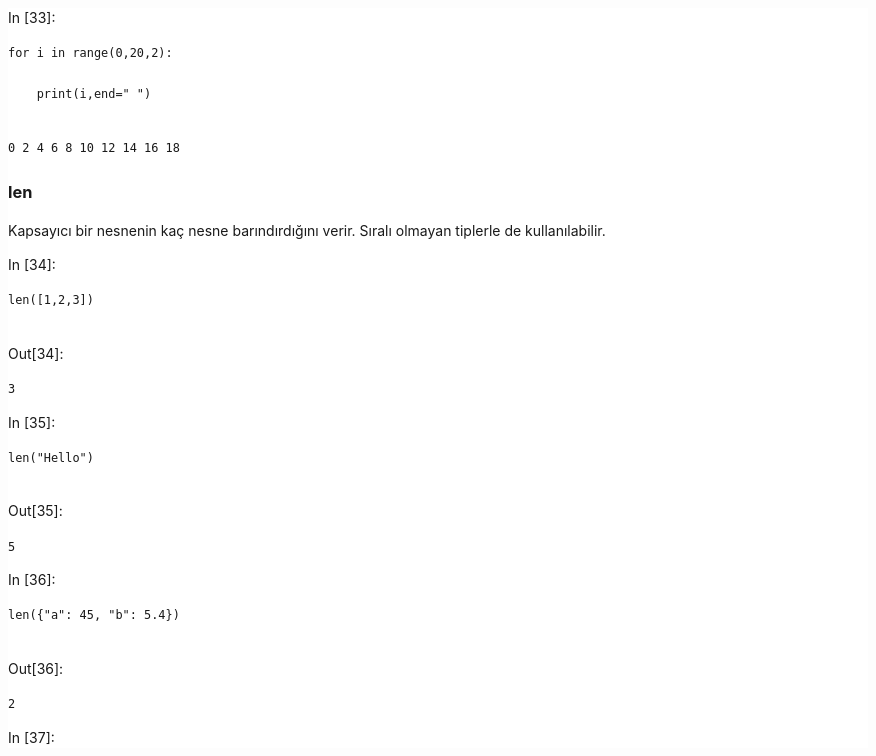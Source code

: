 In [33]:

```
for i in range(0,20,2):

    print(i,end=" ")


```

```
0 2 4 6 8 10 12 14 16 18
```

### len

Kapsayıcı bir nesnenin kaç nesne barındırdığını verir. Sıralı olmayan tiplerle de kullanılabilir.

In [34]:

```
len([1,2,3])


```

Out[34]:

```
3
```

In [35]:

```
len("Hello")


```

Out[35]:

```
5
```

In [36]:

```
len({"a": 45, "b": 5.4})


```

Out[36]:

```
2
```

In [37]:

